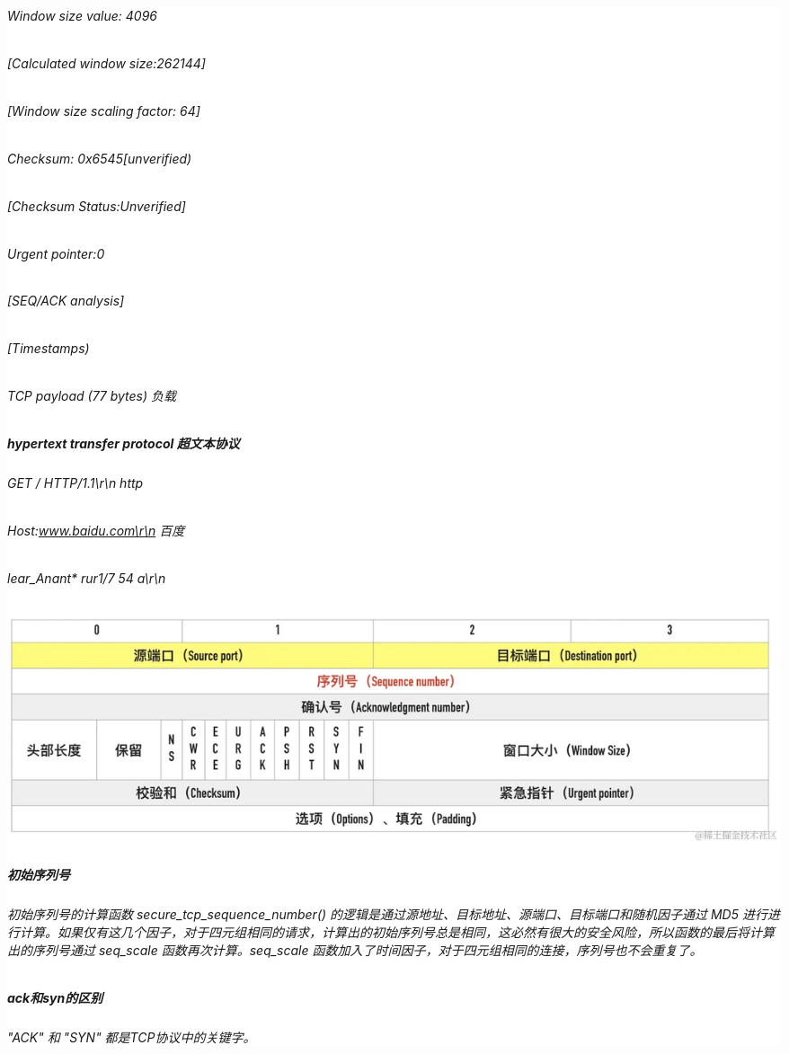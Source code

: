 ###### Window size value: 4096

###### [Calculated window size:262144]

###### [Window size scaling factor: 64]

###### Checksum: 0x6545[unverified)

###### [Checksum Status:Unverified]

###### Urgent pointer:0

###### [SEQ/ACK analysis]

###### [Timestamps)

###### TCP payload (77 bytes)    负载



##### hypertext transfer protocol   超文本协议

###### GET / HTTP/1.1\r\n                      http

###### Host:www.baidu.com\r\n       百度

###### lear_Anant* rur1/7 54 a\r\n

![60c0e9db220b4e24ba5c89a610f60dbb~tplv-k3u1fbpfcp-jj-mark_1512_0_0_0_q75](.\60c0e9db220b4e24ba5c89a610f60dbb~tplv-k3u1fbpfcp-jj-mark_1512_0_0_0_q75.webp)



##### 初始序列号

###### 初始序列号的计算函数 secure_tcp_sequence_number() 的逻辑是通过源地址、目标地址、源端口、目标端口和随机因子通过 MD5 进行进行计算。如果仅有这几个因子，对于四元组相同的请求，计算出的初始序列号总是相同，这必然有很大的安全风险，所以函数的最后将计算出的序列号通过 seq_scale 函数再次计算。seq_scale 函数加入了时间因子，对于四元组相同的连接，序列号也不会重复了。



##### ack和syn的区别

###### "ACK" 和 "SYN" 都是TCP协议中的关键字。
